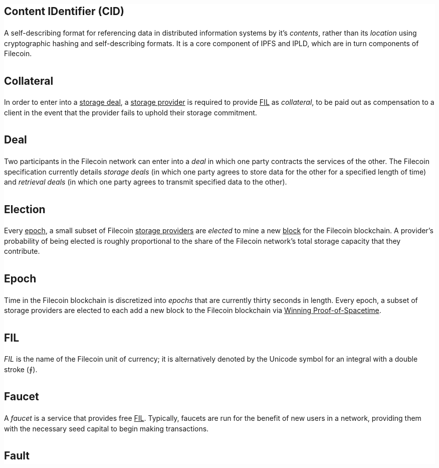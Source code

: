 ## Content IDentifier (CID)

A self-describing format for referencing data in distributed information systems by it’s _contents_, rather than its _location_ using cryptographic hashing and self-describing formats. It is a core component of IPFS and IPLD, which are in turn components of Filecoin.

## Collateral

In order to enter into a [storage deal](https://docs.filecoin.io/reference/general/glossary/#deal), a [storage provider](https://docs.filecoin.io/reference/general/glossary/#storage-provider) is required to provide [FIL](https://docs.filecoin.io/reference/general/glossary/#fil) as _collateral_, to be paid out as compensation to a client in the event that the provider fails to uphold their storage commitment.

## Deal

Two participants in the Filecoin network can enter into a _deal_ in which one party contracts the services of the other. The Filecoin specification currently details _storage deals_ (in which one party agrees to store data for the other for a specified length of time) and _retrieval deals_ (in which one party agrees to transmit specified data to the other).

## Election

Every [epoch](https://docs.filecoin.io/reference/general/glossary/#epoch), a small subset of Filecoin [storage providers](https://docs.filecoin.io/reference/general/glossary/#storage-provider) are _elected_ to mine a new [block](https://docs.filecoin.io/reference/general/glossary/#block) for the Filecoin blockchain. A provider’s probability of being elected is roughly proportional to the share of the Filecoin network’s total storage capacity that they contribute.

## Epoch

Time in the Filecoin blockchain is discretized into _epochs_ that are currently thirty seconds in length. Every epoch, a subset of storage providers are elected to each add a new block to the Filecoin blockchain via [Winning Proof-of-Spacetime](https://docs.filecoin.io/reference/general/glossary/#winning-proof-of-spacetime-winningpost).

## FIL

_FIL_ is the name of the Filecoin unit of currency; it is alternatively denoted by the Unicode symbol for an integral with a double stroke (⨎).

## Faucet

A _faucet_ is a service that provides free [FIL](https://docs.filecoin.io/reference/general/glossary/#fil). Typically, faucets are run for the benefit of new users in a network, providing them with the necessary seed capital to begin making transactions.

## Fault
